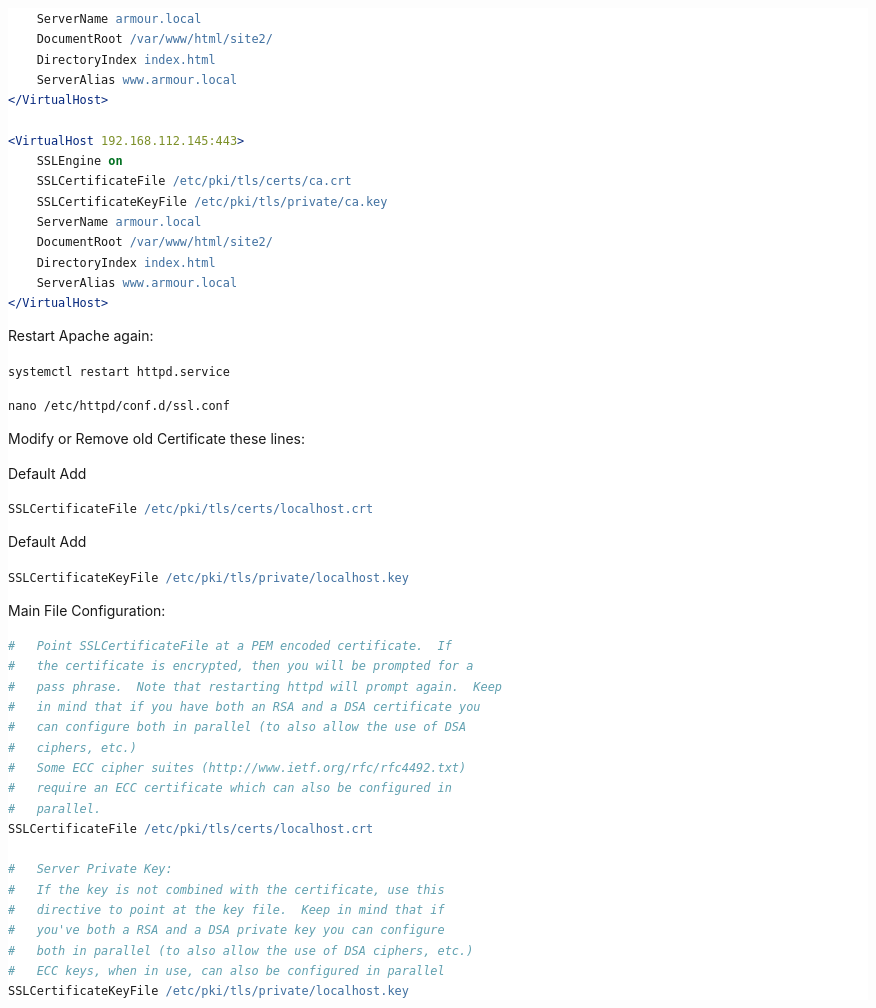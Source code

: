 ```apache
    ServerName armour.local
    DocumentRoot /var/www/html/site2/
    DirectoryIndex index.html
    ServerAlias www.armour.local
</VirtualHost>

<VirtualHost 192.168.112.145:443>
    SSLEngine on
    SSLCertificateFile /etc/pki/tls/certs/ca.crt
    SSLCertificateKeyFile /etc/pki/tls/private/ca.key
    ServerName armour.local
    DocumentRoot /var/www/html/site2/
    DirectoryIndex index.html
    ServerAlias www.armour.local
</VirtualHost>
```
Restart Apache again:

```apache
systemctl restart httpd.service
```
```apache
nano /etc/httpd/conf.d/ssl.conf
```
Modify or Remove old Certificate these lines:

Default Add
```apache
SSLCertificateFile /etc/pki/tls/certs/localhost.crt
```
Default Add
```apache
SSLCertificateKeyFile /etc/pki/tls/private/localhost.key
```
Main File Configuration:
```apache
#   Point SSLCertificateFile at a PEM encoded certificate.  If
#   the certificate is encrypted, then you will be prompted for a
#   pass phrase.  Note that restarting httpd will prompt again.  Keep
#   in mind that if you have both an RSA and a DSA certificate you
#   can configure both in parallel (to also allow the use of DSA
#   ciphers, etc.)
#   Some ECC cipher suites (http://www.ietf.org/rfc/rfc4492.txt)
#   require an ECC certificate which can also be configured in
#   parallel.
SSLCertificateFile /etc/pki/tls/certs/localhost.crt

#   Server Private Key:
#   If the key is not combined with the certificate, use this
#   directive to point at the key file.  Keep in mind that if
#   you've both a RSA and a DSA private key you can configure
#   both in parallel (to also allow the use of DSA ciphers, etc.)
#   ECC keys, when in use, can also be configured in parallel
SSLCertificateKeyFile /etc/pki/tls/private/localhost.key
```
